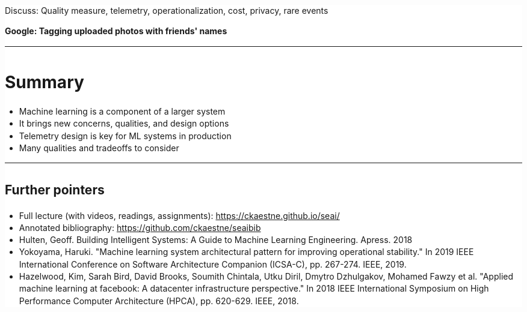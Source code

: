 Discuss: Quality measure, telemetry, operationalization, cost, privacy, rare events

**Google: Tagging uploaded photos with friends' names**




---

# Summary

* Machine learning is a component of a larger system
* It brings new concerns, qualities, and design options
* Telemetry design is key for ML systems in production
* Many qualities and tradeoffs to consider


----
## Further pointers

* Full lecture (with videos, readings, assignments): https://ckaestne.github.io/seai/
* Annotated bibliography: https://github.com/ckaestne/seaibib
* Hulten, Geoff. Building Intelligent Systems: A Guide to Machine Learning Engineering. Apress. 2018
* Yokoyama, Haruki. "Machine learning system architectural pattern for improving operational stability." In 2019 IEEE International Conference on Software Architecture Companion (ICSA-C), pp. 267-274. IEEE, 2019.
* Hazelwood, Kim, Sarah Bird, David Brooks, Soumith Chintala, Utku Diril, Dmytro Dzhulgakov, Mohamed Fawzy et al. "Applied machine learning at facebook: A datacenter infrastructure perspective." In 2018 IEEE International Symposium on High Performance Computer Architecture (HPCA), pp. 620-629. IEEE, 2018.

